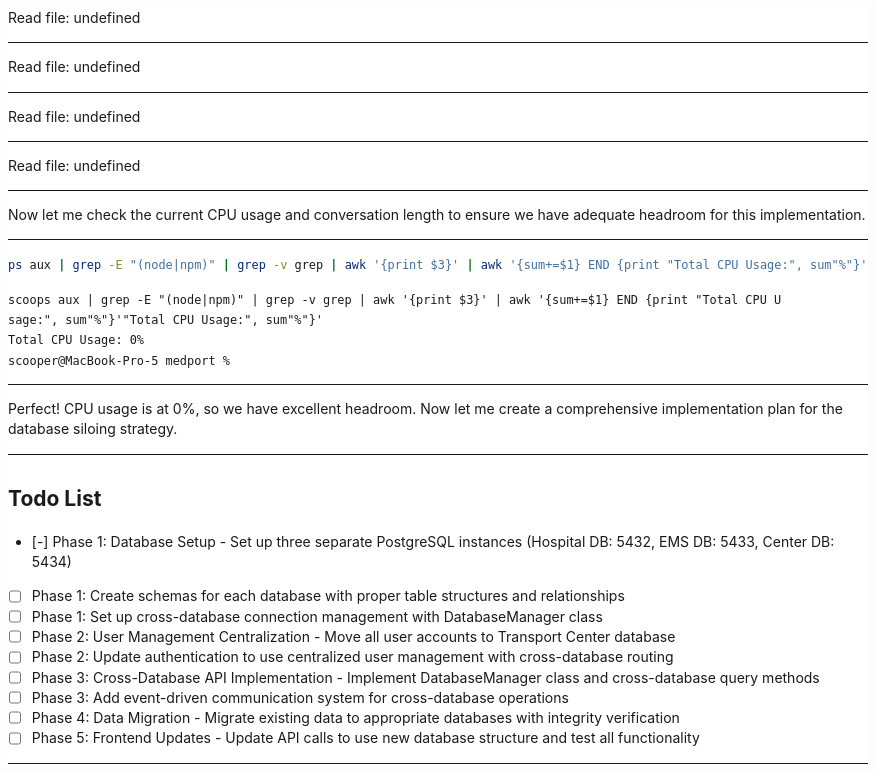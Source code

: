 Read file: undefined

---

Read file: undefined

---

Read file: undefined

---

Read file: undefined

---

Now let me check the current CPU usage and conversation length to ensure we have adequate headroom for this implementation.


---

```bash
ps aux | grep -E "(node|npm)" | grep -v grep | awk '{print $3}' | awk '{sum+=$1} END {print "Total CPU Usage:", sum"%"}'
```

```
scoops aux | grep -E "(node|npm)" | grep -v grep | awk '{print $3}' | awk '{sum+=$1} END {print "Total CPU U
sage:", sum"%"}'"Total CPU Usage:", sum"%"}'
Total CPU Usage: 0%
scooper@MacBook-Pro-5 medport %
```

---

Perfect! CPU usage is at 0%, so we have excellent headroom. Now let me create a comprehensive implementation plan for the database siloing strategy.


---

## Todo List

- [-] Phase 1: Database Setup - Set up three separate PostgreSQL instances (Hospital DB: 5432, EMS DB: 5433, Center DB: 5434)
- [ ] Phase 1: Create schemas for each database with proper table structures and relationships
- [ ] Phase 1: Set up cross-database connection management with DatabaseManager class
- [ ] Phase 2: User Management Centralization - Move all user accounts to Transport Center database
- [ ] Phase 2: Update authentication to use centralized user management with cross-database routing
- [ ] Phase 3: Cross-Database API Implementation - Implement DatabaseManager class and cross-database query methods
- [ ] Phase 3: Add event-driven communication system for cross-database operations
- [ ] Phase 4: Data Migration - Migrate existing data to appropriate databases with integrity verification
- [ ] Phase 5: Frontend Updates - Update API calls to use new database structure and test all functionality

---